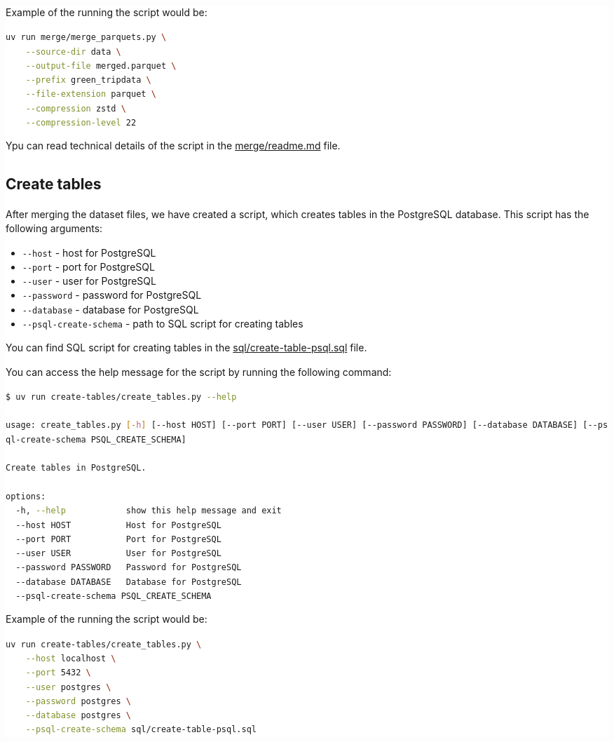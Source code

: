 Example of the running the script would be:
```bash
uv run merge/merge_parquets.py \
    --source-dir data \
    --output-file merged.parquet \
    --prefix green_tripdata \
    --file-extension parquet \
    --compression zstd \
    --compression-level 22
```

Ypu can read technical details of the script in the [merge/readme.md](merge/readme.md) file.



## Create tables

After merging the dataset files, we have created a script, which creates tables in the PostgreSQL database. This script has the following arguments:
- `--host` - host for PostgreSQL
- `--port` - port for PostgreSQL
- `--user` - user for PostgreSQL
- `--password` - password for PostgreSQL
- `--database` - database for PostgreSQL
- `--psql-create-schema` - path to SQL script for creating tables

You can find SQL script for creating tables in the [sql/create-table-psql.sql](../../sql/create-table-psql.sql) file.

You can access the help message for the script by running the following command:
```bash
$ uv run create-tables/create_tables.py --help

usage: create_tables.py [-h] [--host HOST] [--port PORT] [--user USER] [--password PASSWORD] [--database DATABASE] [--psql-create-schema PSQL_CREATE_SCHEMA]

Create tables in PostgreSQL.

options:
  -h, --help            show this help message and exit
  --host HOST           Host for PostgreSQL
  --port PORT           Port for PostgreSQL
  --user USER           User for PostgreSQL
  --password PASSWORD   Password for PostgreSQL
  --database DATABASE   Database for PostgreSQL
  --psql-create-schema PSQL_CREATE_SCHEMA
```

Example of the running the script would be:
```bash
uv run create-tables/create_tables.py \
    --host localhost \
    --port 5432 \
    --user postgres \
    --password postgres \
    --database postgres \
    --psql-create-schema sql/create-table-psql.sql
```
